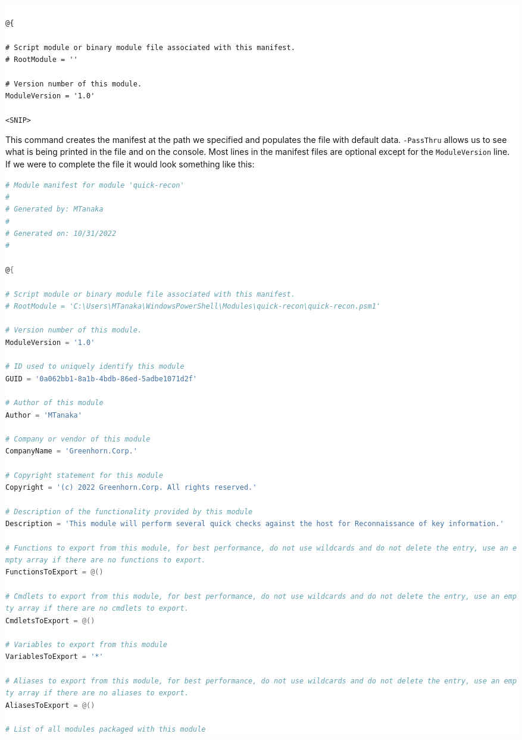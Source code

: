 ```powershell-session

@{

# Script module or binary module file associated with this manifest.
# RootModule = ''

# Version number of this module.
ModuleVersion = '1.0'

<SNIP>
```
This command creates the manifest at the path we specified and populates the file with default data. `-PassThru` allows us to see what is being printed in the file and on the console. Most lines in the manifest files are optional except for the `ModuleVersion` line. If we were to complete the file it would look something like this:
```powershell
# Module manifest for module 'quick-recon'
#
# Generated by: MTanaka
#
# Generated on: 10/31/2022
#

@{

# Script module or binary module file associated with this manifest.
# RootModule = 'C:\Users\MTanaka\WindowsPowerShell\Modules\quick-recon\quick-recon.psm1'

# Version number of this module.
ModuleVersion = '1.0'

# ID used to uniquely identify this module
GUID = '0a062bb1-8a1b-4bdb-86ed-5adbe1071d2f'

# Author of this module
Author = 'MTanaka'

# Company or vendor of this module
CompanyName = 'Greenhorn.Corp.'

# Copyright statement for this module
Copyright = '(c) 2022 Greenhorn.Corp. All rights reserved.'

# Description of the functionality provided by this module
Description = 'This module will perform several quick checks against the host for Reconnaissance of key information.'

# Functions to export from this module, for best performance, do not use wildcards and do not delete the entry, use an empty array if there are no functions to export.
FunctionsToExport = @()

# Cmdlets to export from this module, for best performance, do not use wildcards and do not delete the entry, use an empty array if there are no cmdlets to export.
CmdletsToExport = @()

# Variables to export from this module
VariablesToExport = '*'

# Aliases to export from this module, for best performance, do not use wildcards and do not delete the entry, use an empty array if there are no aliases to export.
AliasesToExport = @()

# List of all modules packaged with this module
```